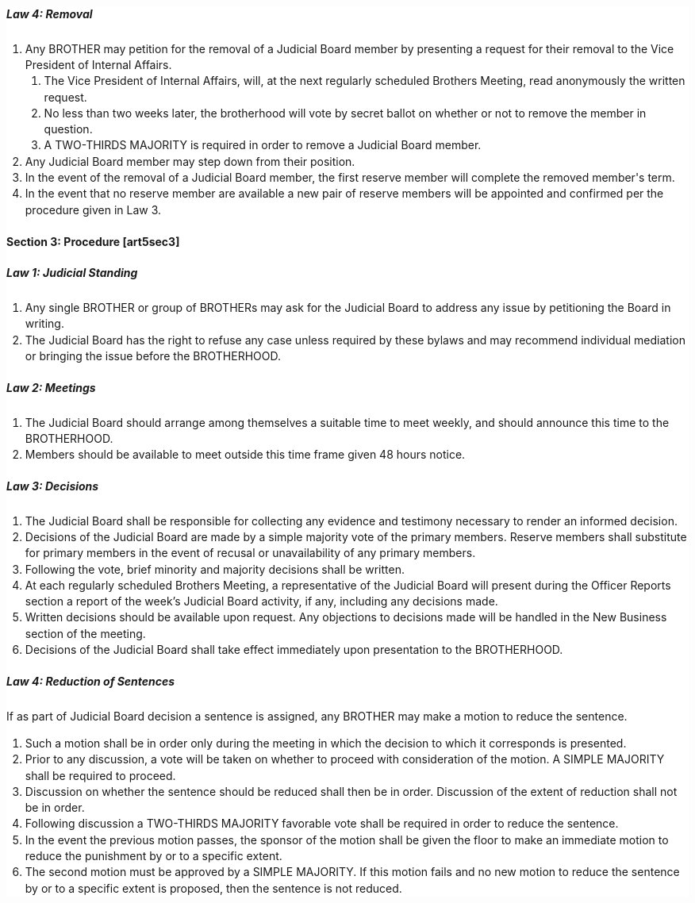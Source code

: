 ##### Law 4: Removal

1. Any BROTHER may petition for the removal of a Judicial Board member by presenting a request for their removal to the Vice President of Internal Affairs.
	1. The Vice President of Internal Affairs, will, at the next regularly scheduled Brothers Meeting, read anonymously the written request.
	2. No less than two weeks later, the brotherhood will vote by secret ballot on whether or not to remove the member in question.
	3. A TWO-THIRDS MAJORITY is required in order to remove a Judicial Board member.
2. Any Judicial Board member may step down from their position.
3. In the event of the removal of a Judicial Board member, the first reserve member will complete the removed member's term.
4. In the event that no reserve member are available a new pair of reserve members will be appointed and confirmed per the procedure given in Law 3.

#### Section 3: Procedure [art5sec3]

##### Law 1: Judicial Standing

1. Any single BROTHER or group of BROTHERs may ask for the Judicial Board to address any issue by petitioning the Board in writing.
2. The Judicial Board has the right to refuse any case unless required by these bylaws and may recommend individual mediation or bringing the issue before the BROTHERHOOD.

##### Law 2: Meetings

1. The Judicial Board should arrange among themselves a suitable time to meet weekly, and should announce this time to the BROTHERHOOD.
2. Members should be available to meet outside this time frame given 48 hours notice.

##### Law 3: Decisions

1. The Judicial Board shall be responsible for collecting any evidence and testimony necessary to render an informed decision.
2. Decisions of the Judicial Board are made by a simple majority vote of the primary members. Reserve members shall substitute for primary members in the event of recusal or unavailability of any primary members.
3. Following the vote, brief minority and majority decisions shall be written.
4. At each regularly scheduled Brothers Meeting, a representative of the Judicial Board will present during the Officer Reports section a report of the week’s Judicial Board activity, if any, including any decisions made.
5. Written decisions should be available upon request. Any objections to decisions made will be handled in the New Business section of the meeting.
6. Decisions of the Judicial Board shall take effect immediately upon presentation to the BROTHERHOOD.

##### Law 4: Reduction of Sentences

If as part of Judicial Board decision a sentence is assigned, any BROTHER may make a motion to reduce the sentence.

1. Such a motion shall be in order only during the meeting in which the decision to which it corresponds is presented.
2. Prior to any discussion, a vote will be taken on whether to proceed with consideration of the motion. A SIMPLE MAJORITY shall be required to proceed.
3. Discussion on whether the sentence should be reduced shall then be in order. Discussion of the extent of reduction shall not be in order.
4. Following discussion a TWO-THIRDS MAJORITY favorable vote shall be required in order to reduce the sentence.
5. In the event the previous motion passes, the sponsor of the motion shall be given the floor to make an immediate motion to reduce the punishment by or to a specific extent.
6. The second motion must be approved by a SIMPLE MAJORITY. If this motion fails and no new motion to reduce the sentence by or to a specific extent is proposed, then the sentence is not reduced.
